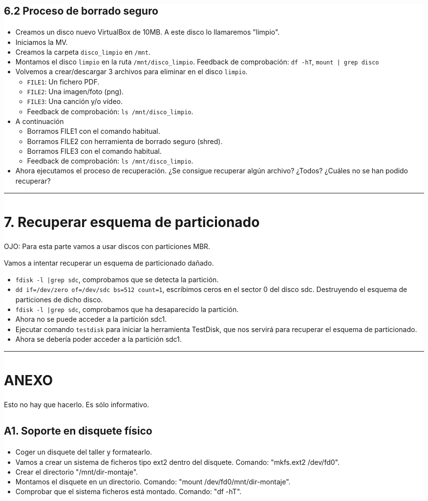 ## 6.2 Proceso de borrado seguro

* Creamos un disco nuevo VirtualBox de 10MB. A este disco lo llamaremos "limpio".
* Iniciamos la MV.
* Creamos la carpeta `disco_limpio` en `/mnt`.
* Montamos el disco `limpio` en la ruta `/mnt/disco_limpio`.
Feedback de comprobación: `df -hT`, `mount | grep disco`
* Volvemos a crear/descargar 3 archivos para eliminar en el disco `limpio`.
    * `FILE1`: Un fichero PDF.
    * `FILE2`: Una imagen/foto (png).
    * `FILE3`: Una canción y/o vídeo.
    * Feedback de comprobación: `ls /mnt/disco_limpio`.
* A continuación
    * Borramos FILE1 con el comando habitual.
    * Borramos FILE2 con herramienta de borrado seguro (shred).
    * Borramos FILE3 con el comando habitual.
    * Feedback de comprobación: `ls /mnt/disco_limpio`.
* Ahora ejecutamos el proceso de recuperación. ¿Se consigue recuperar algún archivo?
 ¿Todos? ¿Cuáles no se han podido recuperar?

---

# 7. Recuperar esquema de particionado

OJO: Para esta parte vamos a usar discos con particiones MBR.

Vamos a intentar recuperar un esquema de particionado dañado.

* `fdisk -l |grep sdc`, comprobamos que se detecta la partición.
* `dd if=/dev/zero of=/dev/sdc bs=512 count=1`, escribimos ceros en el sector 0 del disco sdc. Destruyendo el esquema de particiones de dicho disco.
* `fdisk -l |grep sdc`, comprobamos que ha desaparecido la partición.
* Ahora no se puede acceder a la partición sdc1.
* Ejecutar comando `testdisk` para iniciar la herramienta TestDisk, que nos servirá para recuperar el esquema de particionado.
* Ahora se debería poder acceder a la partición sdc1.

---

# ANEXO

Esto no hay que hacerlo. Es sólo informativo.

## A1. Soporte en disquete físico

* Coger un disquete del taller y formatearlo.
* Vamos a crear un sistema de ficheros tipo ext2 dentro del disquete. Comando: "mkfs.ext2 /dev/fd0".
* Crear el directorio "/mnt/dir-montaje".
* Montamos el disquete en un directorio. Comando: "mount /dev/fd0/mnt/dir-montaje".
* Comprobar que el sistema ficheros está montado. Comando: "df -hT".
